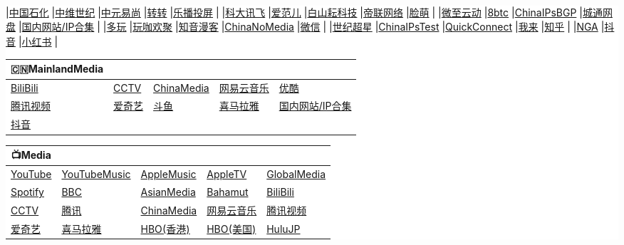 |[中国石化](https://github.com/blackmatrix7/ios_rule_script/tree/master/rule/Shadowrocket/ZhongGuoShiHua) |[中维世纪](https://github.com/blackmatrix7/ios_rule_script/tree/master/rule/Shadowrocket/ZhongWeiShiJi) |[中元易尚](https://github.com/blackmatrix7/ios_rule_script/tree/master/rule/Shadowrocket/ZhongYuanYiShang) |[转转](https://github.com/blackmatrix7/ios_rule_script/tree/master/rule/Shadowrocket/ZhuanZhuan) |[乐播投屏](https://github.com/blackmatrix7/ios_rule_script/tree/master/rule/Shadowrocket/Hpplay) |
|[科大讯飞](https://github.com/blackmatrix7/ios_rule_script/tree/master/rule/Shadowrocket/iFlytek) |[爱范儿](https://github.com/blackmatrix7/ios_rule_script/tree/master/rule/Shadowrocket/ifanr) |[白山耘科技](https://github.com/blackmatrix7/ios_rule_script/tree/master/rule/Shadowrocket/BaiShanYunKeJi) |[帝联网络](https://github.com/blackmatrix7/ios_rule_script/tree/master/rule/Shadowrocket/DiLianWangLuo) |[脸萌](https://github.com/blackmatrix7/ios_rule_script/tree/master/rule/Shadowrocket/LianMeng) |
|[微至云动](https://github.com/blackmatrix7/ios_rule_script/tree/master/rule/Shadowrocket/WeiZhiYunDong) |[8btc](https://github.com/blackmatrix7/ios_rule_script/tree/master/rule/Shadowrocket/8btc) |[ChinaIPsBGP](https://github.com/blackmatrix7/ios_rule_script/tree/master/rule/Shadowrocket/ChinaIPsBGP) |[城通网盘](https://github.com/blackmatrix7/ios_rule_script/tree/master/rule/Shadowrocket/ChengTongWangPan) |[国内网站/IP合集](https://github.com/blackmatrix7/ios_rule_script/tree/master/rule/Shadowrocket/ChinaMax) |
|[多玩](https://github.com/blackmatrix7/ios_rule_script/tree/master/rule/Shadowrocket/DuoWan) |[玩咖欢聚](https://github.com/blackmatrix7/ios_rule_script/tree/master/rule/Shadowrocket/WanKaHuanJu) |[知音漫客](https://github.com/blackmatrix7/ios_rule_script/tree/master/rule/Shadowrocket/ZhiYinManKe) |[ChinaNoMedia](https://github.com/blackmatrix7/ios_rule_script/tree/master/rule/Shadowrocket/ChinaNoMedia) |[微信](https://github.com/blackmatrix7/ios_rule_script/tree/master/rule/Shadowrocket/WeChat) |
|[世纪超星](https://github.com/blackmatrix7/ios_rule_script/tree/master/rule/Shadowrocket/ShiJiChaoXing) |[ChinaIPsTest](https://github.com/blackmatrix7/ios_rule_script/tree/master/rule/Shadowrocket/ChinaIPs/ChinaIPsTest) |[QuickConnect](https://github.com/blackmatrix7/ios_rule_script/tree/master/rule/Shadowrocket/QuickConnect) |[我来](https://github.com/blackmatrix7/ios_rule_script/tree/master/rule/Shadowrocket/WoLai) |[知乎](https://github.com/blackmatrix7/ios_rule_script/tree/master/rule/Shadowrocket/Zhihu) |
|[NGA](https://github.com/blackmatrix7/ios_rule_script/tree/master/rule/Shadowrocket/NGA) |[抖音](https://github.com/blackmatrix7/ios_rule_script/tree/master/rule/Shadowrocket/DouYin) |[小红书](https://github.com/blackmatrix7/ios_rule_script/tree/master/rule/Shadowrocket/XiaoHongShu) |


|🇨🇳MainlandMedia|  |  |  |  |
| ---- | ---- | ---- | ---- | ---- |
|[BiliBili](https://github.com/blackmatrix7/ios_rule_script/tree/master/rule/Shadowrocket/BiliBili) |[CCTV](https://github.com/blackmatrix7/ios_rule_script/tree/master/rule/Shadowrocket/CCTV) |[ChinaMedia](https://github.com/blackmatrix7/ios_rule_script/tree/master/rule/Shadowrocket/ChinaMedia) |[网易云音乐](https://github.com/blackmatrix7/ios_rule_script/tree/master/rule/Shadowrocket/NetEaseMusic) |[优酷](https://github.com/blackmatrix7/ios_rule_script/tree/master/rule/Shadowrocket/Youku) ||||
|[腾讯视频](https://github.com/blackmatrix7/ios_rule_script/tree/master/rule/Shadowrocket/TencentVideo) |[爱奇艺](https://github.com/blackmatrix7/ios_rule_script/tree/master/rule/Shadowrocket/iQIYI) |[斗鱼](https://github.com/blackmatrix7/ios_rule_script/tree/master/rule/Shadowrocket/Douyu) |[喜马拉雅](https://github.com/blackmatrix7/ios_rule_script/tree/master/rule/Shadowrocket/Himalaya) |[国内网站/IP合集](https://github.com/blackmatrix7/ios_rule_script/tree/master/rule/Shadowrocket/ChinaMax) |||
|[抖音](https://github.com/blackmatrix7/ios_rule_script/tree/master/rule/Shadowrocket/DouYin) ||


|📺Media|  |  |  |  |
| ---- | ---- | ---- | ---- | ---- |
|[YouTube](https://github.com/blackmatrix7/ios_rule_script/tree/master/rule/Shadowrocket/YouTube) |[YouTubeMusic](https://github.com/blackmatrix7/ios_rule_script/tree/master/rule/Shadowrocket/YouTubeMusic) |[AppleMusic](https://github.com/blackmatrix7/ios_rule_script/tree/master/rule/Shadowrocket/AppleMusic) |[AppleTV](https://github.com/blackmatrix7/ios_rule_script/tree/master/rule/Shadowrocket/AppleTV) |[GlobalMedia](https://github.com/blackmatrix7/ios_rule_script/tree/master/rule/Shadowrocket/GlobalMedia) ||||
|[Spotify](https://github.com/blackmatrix7/ios_rule_script/tree/master/rule/Shadowrocket/Spotify) |[BBC](https://github.com/blackmatrix7/ios_rule_script/tree/master/rule/Shadowrocket/BBC) |[AsianMedia](https://github.com/blackmatrix7/ios_rule_script/tree/master/rule/Shadowrocket/AsianMedia) |[Bahamut](https://github.com/blackmatrix7/ios_rule_script/tree/master/rule/Shadowrocket/Bahamut) |[BiliBili](https://github.com/blackmatrix7/ios_rule_script/tree/master/rule/Shadowrocket/BiliBili) |||
|[CCTV](https://github.com/blackmatrix7/ios_rule_script/tree/master/rule/Shadowrocket/CCTV) |[腾讯](https://github.com/blackmatrix7/ios_rule_script/tree/master/rule/Shadowrocket/Tencent) |[ChinaMedia](https://github.com/blackmatrix7/ios_rule_script/tree/master/rule/Shadowrocket/ChinaMedia) |[网易云音乐](https://github.com/blackmatrix7/ios_rule_script/tree/master/rule/Shadowrocket/NetEaseMusic) |[腾讯视频](https://github.com/blackmatrix7/ios_rule_script/tree/master/rule/Shadowrocket/TencentVideo) ||
|[爱奇艺](https://github.com/blackmatrix7/ios_rule_script/tree/master/rule/Shadowrocket/iQIYI) |[喜马拉雅](https://github.com/blackmatrix7/ios_rule_script/tree/master/rule/Shadowrocket/Himalaya) |[HBO(香港)](https://github.com/blackmatrix7/ios_rule_script/tree/master/rule/Shadowrocket/HBOHK) |[HBO(美国)](https://github.com/blackmatrix7/ios_rule_script/tree/master/rule/Shadowrocket/HBOUSA) |[HuluJP](https://github.com/blackmatrix7/ios_rule_script/tree/master/rule/Shadowrocket/HuluJP) |